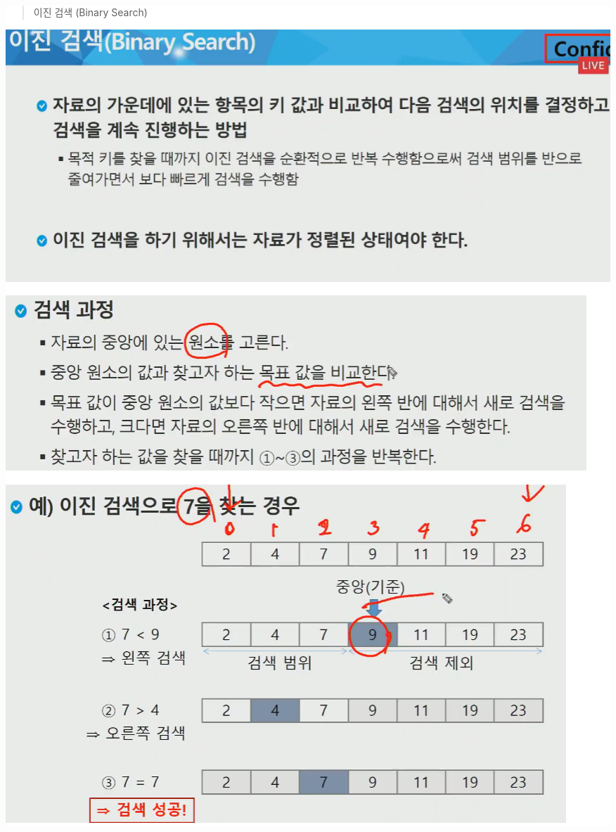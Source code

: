 > 이진 검색 (Binary Search)

![image-20210215150258893](Algorithm_TIL.assets/image-20210215150258893.png)

![image-20210215150416580](Algorithm_TIL.assets/image-20210215150416580.png)

![image-20210215150716999](Algorithm_TIL.assets/image-20210215150716999.png)

